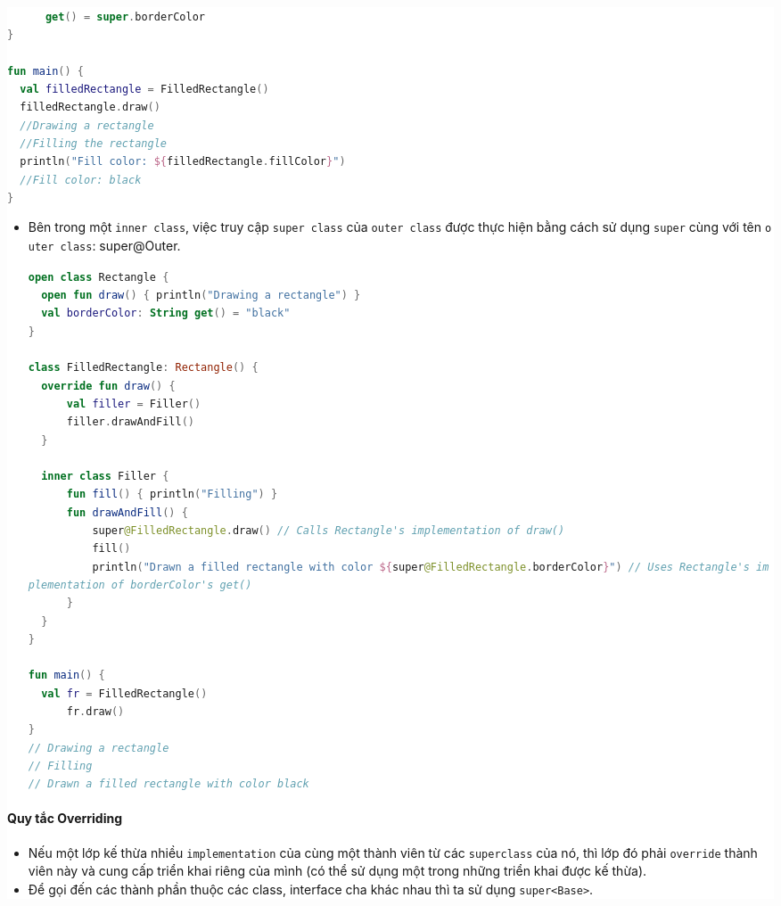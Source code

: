   ```kotlin
        get() = super.borderColor
  }

  fun main() {
    val filledRectangle = FilledRectangle()
    filledRectangle.draw()
    //Drawing a rectangle
    //Filling the rectangle
    println("Fill color: ${filledRectangle.fillColor}")
    //Fill color: black
  }
  ```

- Bên trong một `inner class`, việc truy cập `super class` của `outer class` được thực hiện bằng cách sử dụng `super` cùng với tên `outer class`: super@Outer.

  ```kotlin
  open class Rectangle {
    open fun draw() { println("Drawing a rectangle") }
    val borderColor: String get() = "black"
  }

  class FilledRectangle: Rectangle() {
    override fun draw() {
        val filler = Filler()
        filler.drawAndFill()
    }

    inner class Filler {
        fun fill() { println("Filling") }
        fun drawAndFill() {
            super@FilledRectangle.draw() // Calls Rectangle's implementation of draw()
            fill()
            println("Drawn a filled rectangle with color ${super@FilledRectangle.borderColor}") // Uses Rectangle's implementation of borderColor's get()
        }
    }
  }

  fun main() {
    val fr = FilledRectangle()
        fr.draw()
  }
  // Drawing a rectangle
  // Filling
  // Drawn a filled rectangle with color black
  ```

#### Quy tắc Overriding

- Nếu một lớp kế thừa nhiều `implementation` của cùng một thành viên từ các `superclass` của nó, thì lớp đó phải `override` thành viên này và cung cấp triển khai riêng của mình (có thể sử dụng một trong những triển khai được kế thừa).
- Để gọi đến các thành phần thuộc các class, interface cha khác nhau thì ta sử dụng `super<Base>`.
